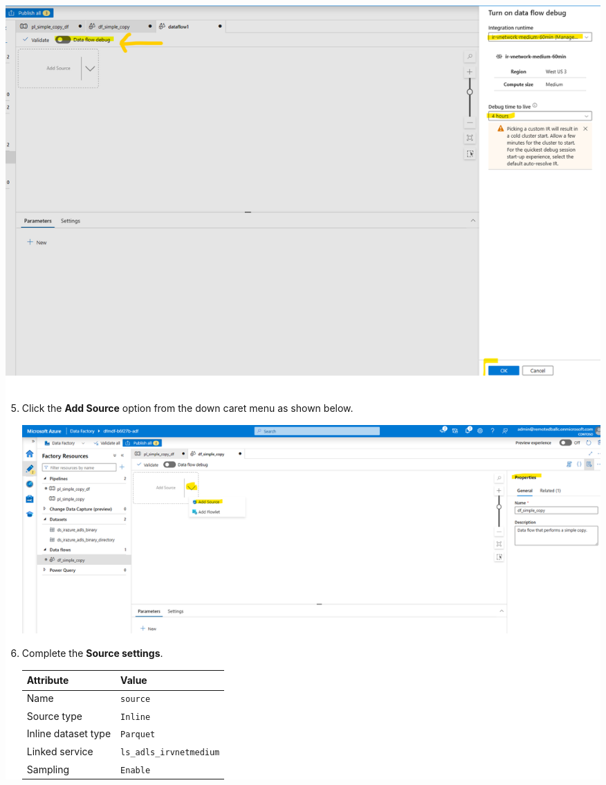    <kbd> <img src="../images/module03/df_debug_start.png" alt="Create data flow debug cluster" /> </kbd>

5. Click the **Add Source** option from the down caret menu as shown below.

   <kbd> <img src="../images/module03/df_add_source.png" alt="DF Add Source" /> </kbd>

6. Complete the **Source settings**.

    | Attribute  | Value |
    | --- | --- |
    | Name | `source` |
    | Source type | `Inline` |
    | Inline dataset type | `Parquet` |
    | Linked service | `ls_adls_irvnetmedium` |
    | Sampling | `Enable` |
